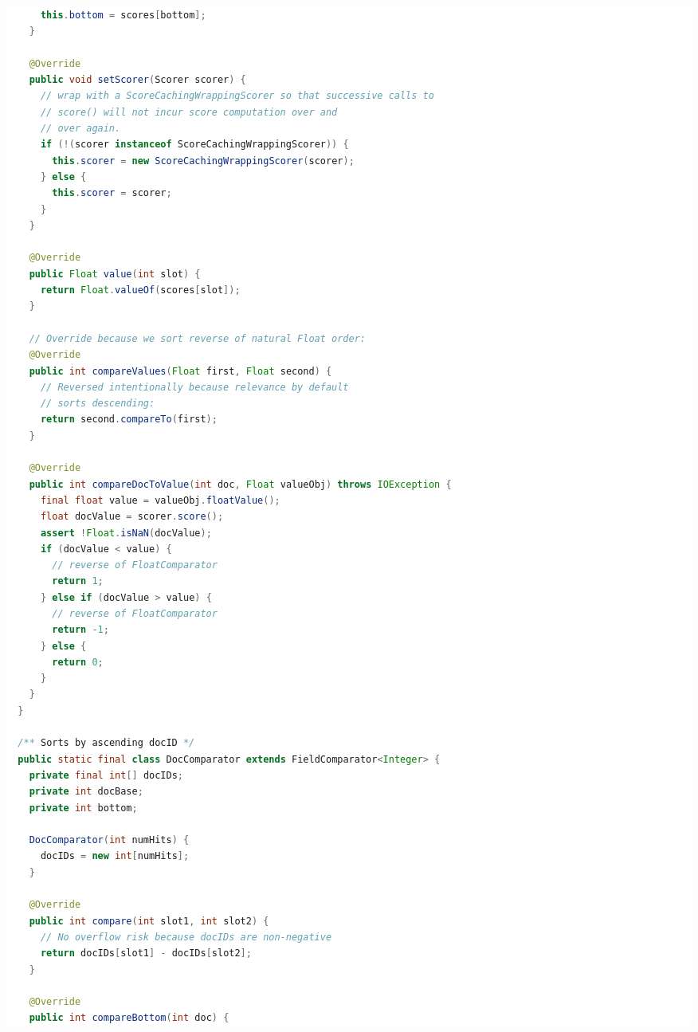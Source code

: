 ```java
      this.bottom = scores[bottom];
    }

    @Override
    public void setScorer(Scorer scorer) {
      // wrap with a ScoreCachingWrappingScorer so that successive calls to
      // score() will not incur score computation over and
      // over again.
      if (!(scorer instanceof ScoreCachingWrappingScorer)) {
        this.scorer = new ScoreCachingWrappingScorer(scorer);
      } else {
        this.scorer = scorer;
      }
    }
    
    @Override
    public Float value(int slot) {
      return Float.valueOf(scores[slot]);
    }

    // Override because we sort reverse of natural Float order:
    @Override
    public int compareValues(Float first, Float second) {
      // Reversed intentionally because relevance by default
      // sorts descending:
      return second.compareTo(first);
    }

    @Override
    public int compareDocToValue(int doc, Float valueObj) throws IOException {
      final float value = valueObj.floatValue();
      float docValue = scorer.score();
      assert !Float.isNaN(docValue);
      if (docValue < value) {
        // reverse of FloatComparator
        return 1;
      } else if (docValue > value) {
        // reverse of FloatComparator
        return -1;
      } else {
        return 0;
      }
    }
  }

  /** Sorts by ascending docID */
  public static final class DocComparator extends FieldComparator<Integer> {
    private final int[] docIDs;
    private int docBase;
    private int bottom;

    DocComparator(int numHits) {
      docIDs = new int[numHits];
    }

    @Override
    public int compare(int slot1, int slot2) {
      // No overflow risk because docIDs are non-negative
      return docIDs[slot1] - docIDs[slot2];
    }

    @Override
    public int compareBottom(int doc) {
```